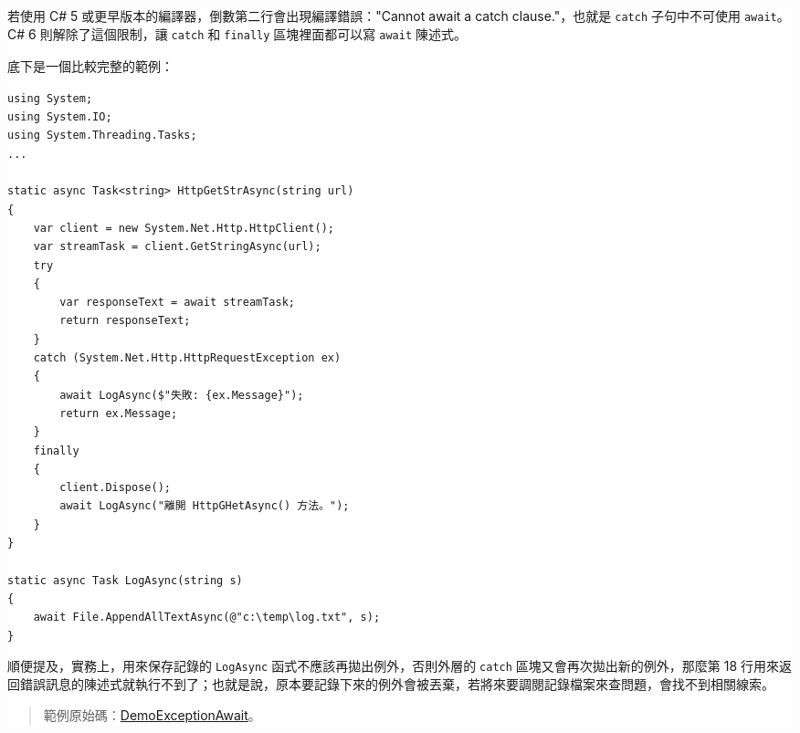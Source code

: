 若使用 C# 5 或更早版本的編譯器，倒數第二行會出現編譯錯誤："Cannot await a catch clause."，也就是 `catch` 子句中不可使用 `await`。C# 6 則解除了這個限制，讓 `catch` 和 `finally` 區塊裡面都可以寫 `await` 陳述式。

底下是一個比較完整的範例：

~~~~~~~~
using System;
using System.IO;
using System.Threading.Tasks;
...

static async Task<string> HttpGetStrAsync(string url)
{
    var client = new System.Net.Http.HttpClient();
    var streamTask = client.GetStringAsync(url);
    try
    {
        var responseText = await streamTask;
        return responseText;
    }
    catch (System.Net.Http.HttpRequestException ex)
    {
        await LogAsync($"失敗: {ex.Message}");
        return ex.Message;
    }
    finally
    {
        client.Dispose();
        await LogAsync("離開 HttpGHetAsync() 方法。");
    }
}

static async Task LogAsync(string s)
{
    await File.AppendAllTextAsync(@"c:\temp\log.txt", s);
}
~~~~~~~~

順便提及，實務上，用來保存記錄的 `LogAsync` 函式不應該再拋出例外，否則外層的 `catch` 區塊又會再次拋出新的例外，那麼第 18 行用來返回錯誤訊息的陳述式就執行不到了；也就是說，原本要記錄下來的例外會被丟棄，若將來要調閱記錄檔案來查問題，會找不到相關線索。

> 範例原始碼：[DemoExceptionAwait](examples/DemoExceptionAwait)。
